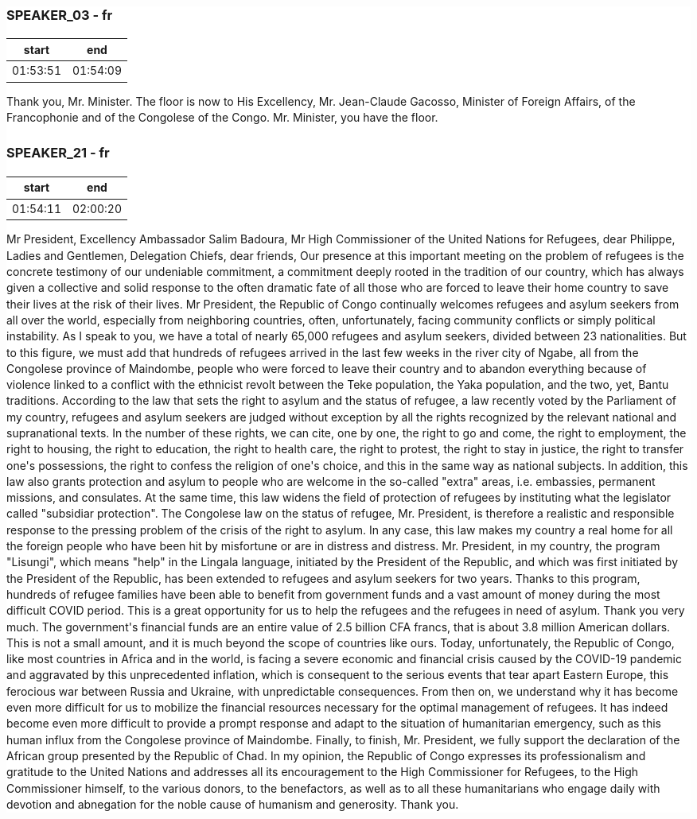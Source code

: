 ### SPEAKER_03 - fr

| start       | end         |
|-------------|-------------|
| 01:53:51 | 01:54:09 |

 Thank you, Mr. Minister.  The floor is now to His Excellency, Mr. Jean-Claude Gacosso,  Minister of Foreign Affairs, of the Francophonie and of the Congolese of the Congo.  Mr. Minister, you have the floor.

### SPEAKER_21 - fr

| start       | end         |
|-------------|-------------|
| 01:54:11 | 02:00:20 |

 Mr President, Excellency Ambassador Salim Badoura,  Mr High Commissioner of the United Nations for Refugees, dear Philippe,  Ladies and Gentlemen, Delegation Chiefs, dear friends,  Our presence at this important meeting on the problem of refugees  is the concrete testimony of our undeniable commitment,  a commitment deeply rooted in the tradition of our country,  which has always given a collective and solid response  to the often dramatic fate of all those who are forced to leave their home country  to save their lives at the risk of their lives.  Mr President, the Republic of Congo continually welcomes refugees  and asylum seekers from all over the world,  especially from neighboring countries,  often, unfortunately, facing community conflicts  or simply political instability.  As I speak to you, we have a total of nearly 65,000 refugees  and asylum seekers, divided between 23 nationalities.  But to this figure, we must add  that hundreds of refugees arrived in the last few weeks  in the river city of Ngabe,  all from the Congolese province of Maindombe,  people who were forced to leave their country  and to abandon everything because of violence linked to a conflict  with the ethnicist revolt between the Teke population,  the Yaka population,  and the two, yet, Bantu traditions.  According to the law that sets the right to asylum and the status of refugee,  a law recently voted by the Parliament of my country,  refugees and asylum seekers are judged without exception  by all the rights recognized by the relevant national and supranational texts.  In the number of these rights, we can cite, one by one,  the right to go and come, the right to employment,  the right to housing, the right to education,  the right to health care, the right to protest,  the right to stay in justice, the right to transfer one's possessions,  the right to confess the religion of one's choice,  and this in the same way as national subjects.  In addition, this law also grants protection and asylum  to people who are welcome in the so-called "extra" areas,  i.e. embassies, permanent missions, and consulates.  At the same time, this law widens the field of protection of refugees  by instituting what the legislator called "subsidiar protection".  The Congolese law on the status of refugee, Mr. President,  is therefore a realistic and responsible response  to the pressing problem of the crisis  of the right to asylum.  In any case, this law makes my country a real home  for all the foreign people who have been hit by misfortune  or are in distress and distress.  Mr. President, in my country, the program "Lisungi",  which means "help" in the Lingala language,  initiated by the President of the Republic,  and which was first initiated by the President of the Republic,  has been extended to refugees and asylum seekers  for two years.  Thanks to this program, hundreds of refugee families  have been able to benefit from government funds  and a vast amount of money  during the most difficult COVID period.  This is a great opportunity for us to help the refugees  and the refugees in need of asylum.  Thank you very much.  The government's financial funds are  an entire value of 2.5 billion CFA francs,  that is about 3.8 million American dollars.  This is not a small amount,  and it is much beyond the scope of countries like ours.  Today, unfortunately,  the Republic of Congo, like most countries in Africa  and in the world, is facing a severe economic  and financial crisis caused by the COVID-19 pandemic  and aggravated by this unprecedented inflation,  which is consequent to the serious events that tear apart Eastern Europe,  this ferocious war between Russia and Ukraine,  with unpredictable consequences.  From then on, we understand why it has become even more difficult for us  to mobilize the financial resources necessary for the optimal management of refugees.  It has indeed become even more difficult to provide a prompt response  and adapt to the situation of humanitarian emergency,  such as this human influx from the Congolese province of Maindombe.  Finally, to finish, Mr. President,  we fully support the declaration of the African group presented by the Republic of Chad.  In my opinion, the Republic of Congo expresses its professionalism  and gratitude to the United Nations  and addresses all its encouragement to the High Commissioner for Refugees,  to the High Commissioner himself, to the various donors,  to the benefactors, as well as to all these humanitarians  who engage daily with devotion and abnegation  for the noble cause of humanism and generosity.  Thank you.
